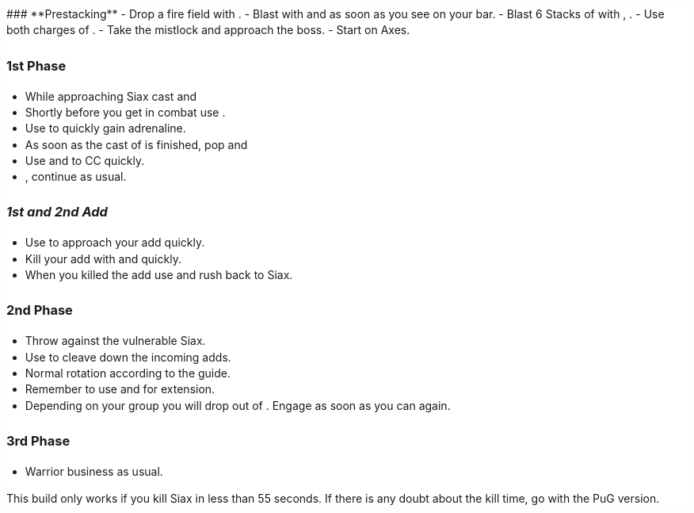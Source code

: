 <GridItem sm="12">
<Divider text="HOW TO PLAY"/>
</GridItem>

<GridItem sm="12">
### **Prestacking**
- Drop a fire field with <Skill name="Flames of war"/>.
- Blast with <Skill name="Charge" profession="Warrior"/> and <Skill name="Call of Valor" profession="Warrior"/> as soon as you see <Skill name="Moa stance"/> on your bar.
- Blast 6 Stacks of <Boon name="might"/> with <Skill name="Banner of Strength"/>, <Skill name="Banner of Discipline"/>.
- Use both charges of <Skill name="for great justice"/>.
- Take the mistlock and approach the boss.
- Start on Axes.

### **1st Phase**

- While approaching Siax cast <Skill name="Banner of Strength"/> and <Skill name="Banner of Discipline"/>
- Shortly before you get in combat use <Skill name="mending"/>.
- Use <Skill name="whirlingaxe"/> to quickly gain adrenaline.
- As soon as the cast of <Skill name="whirlingaxe"/> is finished, pop <Skill name="berserk"/> and <Skill name="decapitate"/>
- Use <Skill name="headbutt"/> and <Skill name="outrage"/> to CC quickly.
- <Skill name="decapitate"/>, continue as usual.

### _1st and 2nd Add_

- Use <Skill name="rush"/> to approach your add quickly.
- Kill your add with <Skill name="arcdivider"/> and <Skill name="hundredblades"/> quickly.
- When you killed the add use <Skill name="mending"/> and rush back to Siax.

### **2nd Phase**

- Throw <Skill name="bladetrail"/> against the vulnerable Siax.
- Use <Skill name="arcdivider"/> to cleave down the incoming adds.
- Normal rotation according to the guide.
- Remember to use <Skill name="headbutt"/> and <Skill name="outrage"/> for <Skill name="berserk"/> extension.
- Depending on your group you will drop out of <Skill name="berserk"/>. Engage <Skill name="berserk"/> as soon as you can again.

### **3rd Phase**

- Warrior business as usual.

</GridItem>
</Grid>
</Tab>

<Tab title="Organized">
<Grid>
<GridItem sm="12">
<Divider text="ORGANIZED SIAX"/>
This build only works if you kill Siax in less than 55 seconds. If there is any doubt about the kill time, go with the PuG version.
</GridItem>
